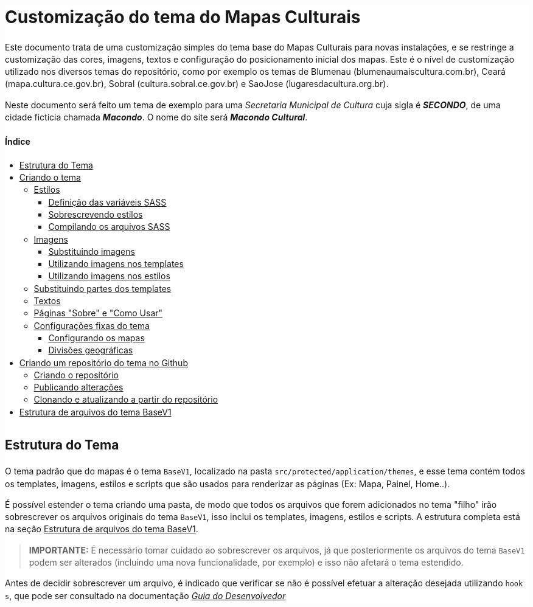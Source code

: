 # Customização do tema do Mapas Culturais
Este documento trata de uma customização simples do tema base do Mapas Culturais para novas instalações, e se restringe a customização das cores, imagens, textos e configuração do posicionamento inicial dos mapas. Este é o nível de customização utilizado nos diversos temas do repositório, como por exemplo os temas de Blumenau (blumenaumaiscultura.com.br), Ceará (mapa.cultura.ce.gov.br), Sobral (cultura.sobral.ce.gov.br) e SaoJose (lugaresdacultura.org.br).

Neste documento será feito um tema de exemplo para uma _Secretaria Municipal de Cultura_ cuja sigla é _**SECONDO**_, de uma cidade fictícia chamada _**Macondo**_. O nome do site será _**Macondo Cultural**_.

#### Índice

- [Estrutura do Tema](#estrutura-do-tema)
- [Criando o tema](#criando-o-tema)
    - [Estílos](#estílos)
        - [Definição das variáveis SASS](#definição-das-variáveis-sass)
        - [Sobrescrevendo estilos](#sobrescrevendo-estilos)
        - [Compilando os arquivos SASS](#compilando-os-arquivos-sass)
    - [Imagens](#imagens)
        - [Substituindo imagens](#substituindo-imagens)
        - [Utilizando imagens nos templates](#utilizando-imagens-nos-templates)
        - [Utilizando imagens nos estilos](#utilizando-imagens-nos-estilos)
    - [Substituindo partes dos templates](#substituindo-partes-dos-templates)
    - [Textos](#textos)
    - [Páginas "Sobre" e "Como Usar"](#páginas-sobre-e-como-usar)
    - [Configurações fixas do tema](#configurações-fixas-do-tema)
        - [Configurando os mapas](#configurando-os-mapas)
        - [Divisões geográficas](#divisões-geográficas)
- [Criando um repositório do tema no Github](#criando-um-repositório-do-tema-no-github)
    - [Criando o repositório](#criando-o-repositório)
    - [Publicando alterações](#publicando-alterações)
    - [Clonando e atualizando a partir do repositório](#clonando-e-atualizando-a-partir-do-repositório)
- [Estrutura de arquivos do tema BaseV1](#estrutura-de-arquivos-do-tema-basev1)

## Estrutura do Tema
O tema padrão que do mapas é o tema `BaseV1`, localizado na pasta `src/protected/application/themes`, e esse tema contém todos os templates, imagens, estilos e scripts que são usados para renderizar as páginas (Ex: Mapa, Painel, Home..).

É possível estender o tema criando uma pasta, de modo que todos os arquivos que forem adicionados no tema "filho" irão sobrescrever os arquivos originais do tema `BaseV1`, isso inclui os templates, imagens, estilos e scripts. A estrutura completa está na seção [Estrutura de arquivos do tema BaseV1](#estrutura-de-arquivos-do-tema-basev1).

> **IMPORTANTE:** É necessário tomar cuidado ao sobrescrever os arquivos, já que posteriormente os arquivos do tema `BaseV1` podem ser alterados (incluindo uma nova funcionalidade, por exemplo) e isso não afetará o tema estendido.

Antes de decidir sobrescrever um arquivo, é indicado que verificar se não é possível efetuar a alteração desejada utilizando `hooks`, que pode ser consultado na documentação [*Guia do Desenvolvedor*](../developer-guide.md)
